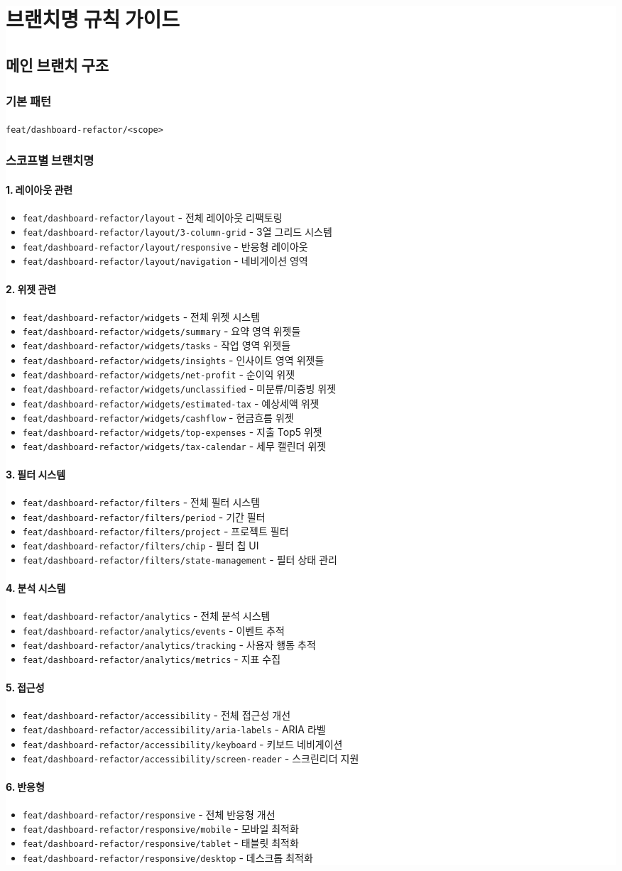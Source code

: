 # 브랜치명 규칙 가이드

## 메인 브랜치 구조

### 기본 패턴
```
feat/dashboard-refactor/<scope>
```

### 스코프별 브랜치명

#### 1. 레이아웃 관련
- `feat/dashboard-refactor/layout` - 전체 레이아웃 리팩토링
- `feat/dashboard-refactor/layout/3-column-grid` - 3열 그리드 시스템
- `feat/dashboard-refactor/layout/responsive` - 반응형 레이아웃
- `feat/dashboard-refactor/layout/navigation` - 네비게이션 영역

#### 2. 위젯 관련
- `feat/dashboard-refactor/widgets` - 전체 위젯 시스템
- `feat/dashboard-refactor/widgets/summary` - 요약 영역 위젯들
- `feat/dashboard-refactor/widgets/tasks` - 작업 영역 위젯들
- `feat/dashboard-refactor/widgets/insights` - 인사이트 영역 위젯들
- `feat/dashboard-refactor/widgets/net-profit` - 순이익 위젯
- `feat/dashboard-refactor/widgets/unclassified` - 미분류/미증빙 위젯
- `feat/dashboard-refactor/widgets/estimated-tax` - 예상세액 위젯
- `feat/dashboard-refactor/widgets/cashflow` - 현금흐름 위젯
- `feat/dashboard-refactor/widgets/top-expenses` - 지출 Top5 위젯
- `feat/dashboard-refactor/widgets/tax-calendar` - 세무 캘린더 위젯

#### 3. 필터 시스템
- `feat/dashboard-refactor/filters` - 전체 필터 시스템
- `feat/dashboard-refactor/filters/period` - 기간 필터
- `feat/dashboard-refactor/filters/project` - 프로젝트 필터
- `feat/dashboard-refactor/filters/chip` - 필터 칩 UI
- `feat/dashboard-refactor/filters/state-management` - 필터 상태 관리

#### 4. 분석 시스템
- `feat/dashboard-refactor/analytics` - 전체 분석 시스템
- `feat/dashboard-refactor/analytics/events` - 이벤트 추적
- `feat/dashboard-refactor/analytics/tracking` - 사용자 행동 추적
- `feat/dashboard-refactor/analytics/metrics` - 지표 수집

#### 5. 접근성
- `feat/dashboard-refactor/accessibility` - 전체 접근성 개선
- `feat/dashboard-refactor/accessibility/aria-labels` - ARIA 라벨
- `feat/dashboard-refactor/accessibility/keyboard` - 키보드 네비게이션
- `feat/dashboard-refactor/accessibility/screen-reader` - 스크린리더 지원

#### 6. 반응형
- `feat/dashboard-refactor/responsive` - 전체 반응형 개선
- `feat/dashboard-refactor/responsive/mobile` - 모바일 최적화
- `feat/dashboard-refactor/responsive/tablet` - 태블릿 최적화
- `feat/dashboard-refactor/responsive/desktop` - 데스크톱 최적화
